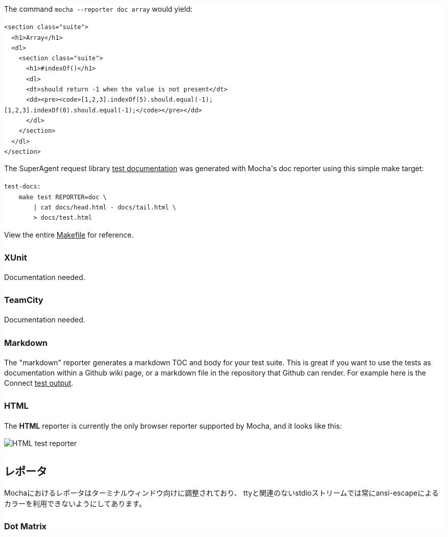  The command `mocha --reporter doc array` would yield:

    <section class="suite">
      <h1>Array</h1>
      <dl>
        <section class="suite">
          <h1>#indexOf()</h1>
          <dl>
          <dt>should return -1 when the value is not present</dt>
          <dd><pre><code>[1,2,3].indexOf(5).should.equal(-1);
    [1,2,3].indexOf(0).should.equal(-1);</code></pre></dd>
          </dl>
        </section>
      </dl>
    </section>

  The SuperAgent request library [test documentation](http://visionmedia.github.com/superagent/docs/test.html) was generated with Mocha's doc reporter using this simple make target:

    test-docs:
    	make test REPORTER=doc \
    		| cat docs/head.html - docs/tail.html \
    		> docs/test.html

  View the entire [Makefile](https://github.com/visionmedia/superagent/blob/master/Makefile) for reference.

<h3 id="xunit-reporter">XUnit</h3>

   Documentation needed.

<h3 id="teamcity-reporter">TeamCity</h3>

   Documentation needed.

<h3 id="markdown-reporter">Markdown</h3>

  The "markdown" reporter generates a markdown TOC and body for your
  test suite. This is great if you want to use the tests as documentation
  within a Github wiki page, or a markdown file in the repository that
  Github can render. For example here is the Connect [test output](https://github.com/senchalabs/connect/blob/90a725343c2945aaee637e799b1cd11e065b2bff/tests.md).

<h3 id="html-reporter">HTML</h3>

 The __HTML__ reporter is currently the only browser reporter
 supported by Mocha, and it looks like this:

 ![HTML test reporter](images/reporter-html.png)



<h2 id="reporters">レポータ</h2>

Mochaにおけるレポータはターミナルウィンドウ向けに調整されており、
ttyと関連のないstdioストリームでは常にansi-escapeによるカラーを利用できないようにしてあります。

<h3 id="dot-matrix-reporter">Dot Matrix</h3>
